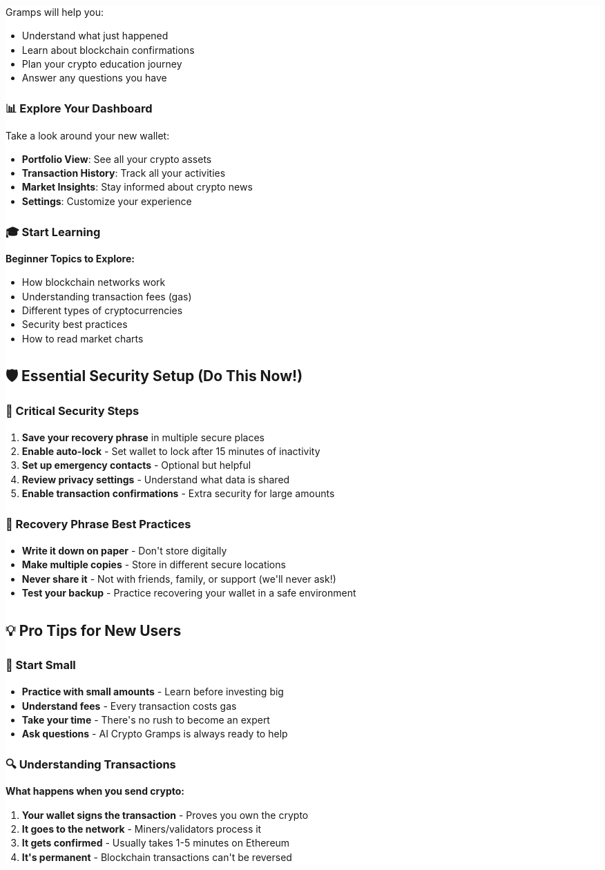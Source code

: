 Gramps will help you:
- Understand what just happened
- Learn about blockchain confirmations
- Plan your crypto education journey
- Answer any questions you have

### 📊 Explore Your Dashboard
Take a look around your new wallet:
- **Portfolio View**: See all your crypto assets
- **Transaction History**: Track all your activities
- **Market Insights**: Stay informed about crypto news
- **Settings**: Customize your experience

### 🎓 Start Learning
**Beginner Topics to Explore:**
- How blockchain networks work
- Understanding transaction fees (gas)
- Different types of cryptocurrencies
- Security best practices
- How to read market charts

## 🛡️ Essential Security Setup (Do This Now!)

### 🚨 Critical Security Steps
1. **Save your recovery phrase** in multiple secure places
2. **Enable auto-lock** - Set wallet to lock after 15 minutes of inactivity
3. **Set up emergency contacts** - Optional but helpful
4. **Review privacy settings** - Understand what data is shared
5. **Enable transaction confirmations** - Extra security for large amounts

### 📝 Recovery Phrase Best Practices
- **Write it down on paper** - Don't store digitally
- **Make multiple copies** - Store in different secure locations
- **Never share it** - Not with friends, family, or support (we'll never ask!)
- **Test your backup** - Practice recovering your wallet in a safe environment

## 💡 Pro Tips for New Users

### 🎯 Start Small
- **Practice with small amounts** - Learn before investing big
- **Understand fees** - Every transaction costs gas
- **Take your time** - There's no rush to become an expert
- **Ask questions** - AI Crypto Gramps is always ready to help

### 🔍 Understanding Transactions
**What happens when you send crypto:**
1. **Your wallet signs the transaction** - Proves you own the crypto
2. **It goes to the network** - Miners/validators process it
3. **It gets confirmed** - Usually takes 1-5 minutes on Ethereum
4. **It's permanent** - Blockchain transactions can't be reversed
